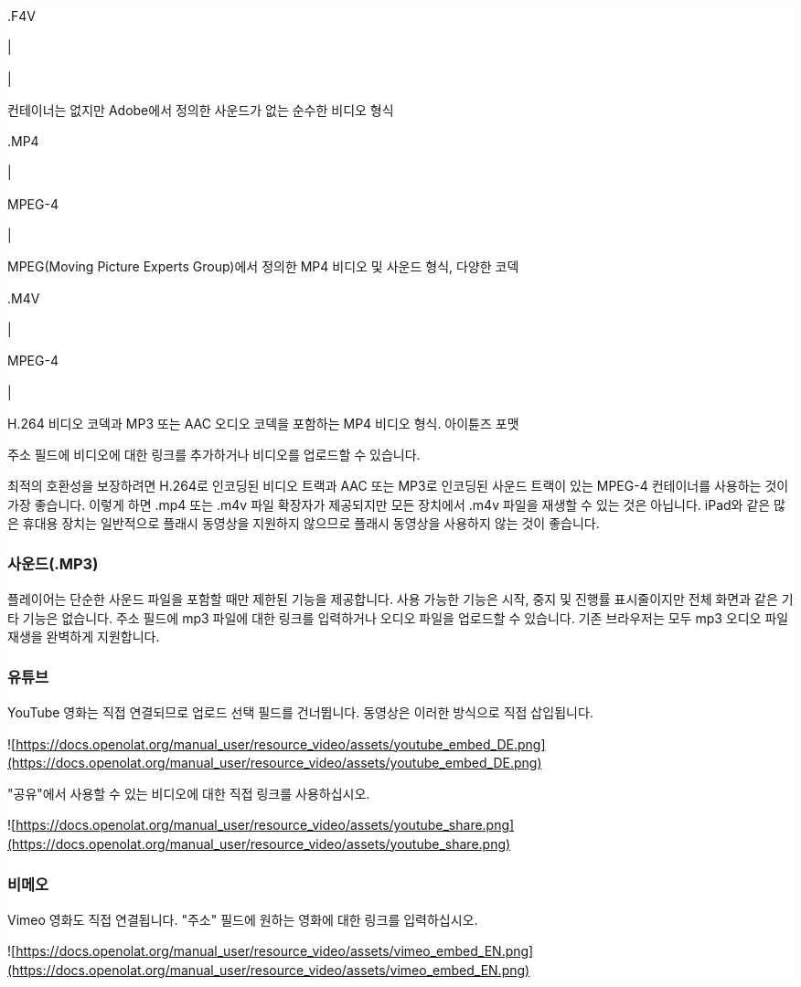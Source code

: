 .F4V

|

|

컨테이너는 없지만 Adobe에서 정의한 사운드가 없는 순수한 비디오 형식

.MP4

|

MPEG-4

|

MPEG(Moving Picture Experts Group)에서 정의한 MP4 비디오 및 사운드 형식, 다양한 코덱

.M4V

|

MPEG-4

|

H.264 비디오 코덱과 MP3 또는 AAC 오디오 코덱을 포함하는 MP4 비디오 형식. 아이튠즈 포맷

주소 필드에 비디오에 대한 링크를 추가하거나 비디오를 업로드할 수 있습니다.

최적의 호환성을 보장하려면 H.264로 인코딩된 비디오 트랙과 AAC 또는 MP3로 인코딩된 사운드 트랙이 있는 MPEG-4 컨테이너를 사용하는 것이 가장 좋습니다. 이렇게 하면 .mp4 또는 .m4v 파일 확장자가 제공되지만 모든 장치에서 .m4v 파일을 재생할 수 있는 것은 아닙니다. iPad와 같은 많은 휴대용 장치는 일반적으로 플래시 동영상을 지원하지 않으므로 플래시 동영상을 사용하지 않는 것이 좋습니다.

### **사운드(.MP3)**

플레이어는 단순한 사운드 파일을 포함할 때만 제한된 기능을 제공합니다. 사용 가능한 기능은 시작, 중지 및 진행률 표시줄이지만 전체 화면과 같은 기타 기능은 없습니다. 주소 필드에 mp3 파일에 대한 링크를 입력하거나 오디오 파일을 업로드할 수 있습니다. 기존 브라우저는 모두 mp3 오디오 파일 재생을 완벽하게 지원합니다.

### **유튜브**

YouTube 영화는 직접 연결되므로 업로드 선택 필드를 건너뜁니다. 동영상은 이러한 방식으로 직접 삽입됩니다.

![https://docs.openolat.org/manual_user/resource_video/assets/youtube_embed_DE.png](https://docs.openolat.org/manual_user/resource_video/assets/youtube_embed_DE.png)

"공유"에서 사용할 수 있는 비디오에 대한 직접 링크를 사용하십시오.

![https://docs.openolat.org/manual_user/resource_video/assets/youtube_share.png](https://docs.openolat.org/manual_user/resource_video/assets/youtube_share.png)

### **비메오**

Vimeo 영화도 직접 연결됩니다. "주소" 필드에 원하는 영화에 대한 링크를 입력하십시오.

![https://docs.openolat.org/manual_user/resource_video/assets/vimeo_embed_EN.png](https://docs.openolat.org/manual_user/resource_video/assets/vimeo_embed_EN.png)
